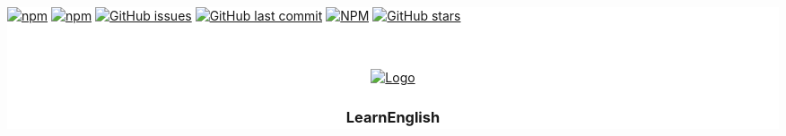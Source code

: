 



[![npm](https://img.shields.io/npm/v/react-native-template-rocketseat-basic.svg?label=npm%20package)](https://www.npmjs.com/package/react-native-template-rocketseat-basic)
[![npm](https://img.shields.io/npm/dt/react-native-template-rocketseat-basic.svg)](https://www.npmjs.com/package/react-native-template-rocketseat-basic)
[![GitHub issues](https://img.shields.io/github/issues-raw/rocketseat/react-native-template-rocketseat-basic.svg)](https://github.com/Rocketseat/react-native-template-rocketseat-basic/issues)
[![GitHub last commit](https://img.shields.io/github/last-commit/rocketseat/react-native-template-rocketseat-basic.svg)](https://github.com/Rocketseat/react-native-template-rocketseat-basic/commits/master)
[![NPM](https://img.shields.io/npm/l/react-native-template-rocketseat-basic.svg)](https://choosealicense.com/licenses/mit)
[![GitHub stars](https://img.shields.io/github/stars/DanielCabral/learnenglish-native?color=%2307617D&logo=data%253Aimage%252Fpng%253Bbase64%252CiVBORw0KGgoAAAANSUhEUgAAAEcAAAA4CAMAAACYGhU5AAAB1FBMVEUAAAD%252F%252F%252F%252Ff39%252F%252FnyD%252F%252F%252F%252Ff39%252Fn5%252Bfv7%252B%252F3pyj%252F%252F%252F%252Fk5OTq6ur%252F%252F%252F%252F7u1Xj4%252BPr6%252Bvv7%252B%252Fz8%252FP%252F%252F%252F%252F%252F%252F%252F%252F%252F%252F%252F%252Fp6ens7Oz19fX%252F%252F%252F%252Fv7%252B%252Fy8vL%252F%252F%252F%252Fv7%252B%252Fx8fHv7%252B%252F09PT2pin4qCn%252F%252F%252F%252Fz8%252FP%252F%252F%252F%252Fx8fHz8%252FP19fX5vV77yXr%252F%252F%252F%252F%252F%252F%252F%252F09PT29vb6%252Bvr4%252BPj%252F%252F%252F%252F5%252Bfn%252F79X19fX5rz3%252F%252F%252F%252F19fX29vb5%252Bfn7wGP4rzv%252F%252F%252F%252F39%252Ff4%252BPj6%252Bvr%252F%252F%252F%252F%252F%252F%252F%252F4%252BPj5%252Bfn7%252B%252Fv%252B%252Fv7%252F%252Be77%252B%252Fv%252B%252Fv7%252F89%252F7%252B%252Fv5%252Bfn968739%252Ff5%252Bfn7%252B%252Fv5%252Bfn8%252FPz29vb4%252BPj5%252Bfn6vFb6%252Bvr8%252FPz92qL39%252Ff6%252Bvr81JX39%252Ff4%252BPj7%252B%252Fv9z4j39%252Ff8ynv6%252Bvr6%252Bvr7xG77ynz4%252BPj6%252Bvr7v2H7xXD76tH7%252B%252Fv9%252Ff35%252Bfn7%252B%252Fv8%252FPz4%252BPj6sT76vFn7wmj29vb6%252Bvr8%252FPz4xHP5rDP5sUH6vVz7%252B%252Fv8%252FPz9%252Ff34%252BPj5qCj5rTX5s0P5uVD6rTX6s0P6uFD6uVD6vl76%252Bvr7vV37vl77w2v7yXn7%252B%252Fv8zob805P8%252FPz92aH93q7936%252F95Lz96cn9%252BPD%252B6cn%252B7tf%252B9OT%252B%252BvL%252B%252Fv7%252F%252F%252F%252Ba52jLAAAAfXRSTlMADRAQGSAgICAmMDAzPEBAQEBATE1QUFBZX2Bmb29wcHBwc39%252FgICAgICAjI%252BPj5CZn5%252BgoKavr6%252BvsLK%252Fv7%252B%252FzM%252FPz8%252FP0tLS1dbW2dnZ3Nzf39%252Ff39%252Ff4OLi4%252BXl5ebo6ezs7O%252Fv7%252B%252Fv7%252B%252Fy8vX2%252BPj4%252Bfn5%252FPz8%252FPz8%252FJlg%252F2IAAAInSURBVHja7NODdiRREIDhim0b69hGxbZtru1Y42XQ92V3GFXPbe1xvgeoU%252F3fLrhzh%252FBMDPME7fwGGDtuqngYFwhaxG4yJ2GztjBN7Wr3BHbT8UiN8tU8a5i4741lClYLGmI8ls3aHDmrJT9lMhw3lcUAT67A5CnnfaBvHZPH8gA4IkaZPJvhwJFiYfI0%252BPCeO09mGiGfl8avQW6aVG6aTUb8ZiJGg5RcgtWFbvuCETPcNGWMONvfOaNpFtCDk2aQEb%252F2Tug238YRA8CdBJFLMG2ZGPGuAxGjwI0cmuZct%252F2TEc%252Ba0SrTzSXUiKY5p2nm0K4UxASNMuLHlp6m%252BdqHDvUgInTASJ7btGVmxNs2dPEWf%252FKwtOK6VeEqzeH2H0YsNqMDL7RVYNyjiibbaqf7uzSNZQpdaGjCo7lnYmPrw18y5n0vXpcNEqoR2z9iZ%252F%252FM6ovr1V622uqWZmcXlNbT0CKyEPFVF9o0d08sPP8iOC4Bq5NcbQOis%252ButofniEXFpEq909kyvTGF1JNwQGQB8AYg4toa3ZHqAUvWIs1trLXhdPChXgLi1tTWPSH8WRTKx3Trnk9YxEI34el931IUuSaCKN%252BKy%252Fuhgko5RHHrs8MiwTn9chbKx%252Fejg8DPaVXuAWvGIbw6cgaq9QbXgq0BaxoDHfWsgvTUQHaN0oyJboPokD9BqWKc7CgHtSqyBMkC7dGugKtDO3xqoEv6DJ5WPveDfqAZGAQCti2TqynQJiQAAAABJRU5ErkJggg%253D%253D&style=for-the-badge)](https://github.com/DanielCabral/learnenglish-native/stargazers)


<br />
<p align="center">
  <a href="https://danielcabral.github.io/learnenglish-native/">
    <img src="https://i.postimg.cc/FRCpWc1x/Group-34.png" alt="Logo">
  </a>

  <h3 align="center">LearnEnglish</h3>
</p>


